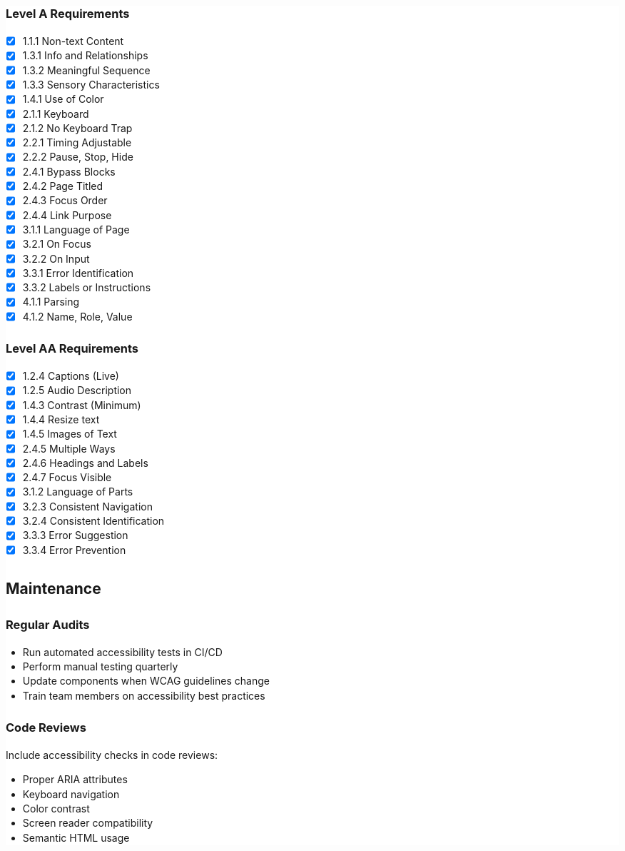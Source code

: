 ### Level A Requirements
- [x] 1.1.1 Non-text Content
- [x] 1.3.1 Info and Relationships
- [x] 1.3.2 Meaningful Sequence
- [x] 1.3.3 Sensory Characteristics
- [x] 1.4.1 Use of Color
- [x] 2.1.1 Keyboard
- [x] 2.1.2 No Keyboard Trap
- [x] 2.2.1 Timing Adjustable
- [x] 2.2.2 Pause, Stop, Hide
- [x] 2.4.1 Bypass Blocks
- [x] 2.4.2 Page Titled
- [x] 2.4.3 Focus Order
- [x] 2.4.4 Link Purpose
- [x] 3.1.1 Language of Page
- [x] 3.2.1 On Focus
- [x] 3.2.2 On Input
- [x] 3.3.1 Error Identification
- [x] 3.3.2 Labels or Instructions
- [x] 4.1.1 Parsing
- [x] 4.1.2 Name, Role, Value

### Level AA Requirements
- [x] 1.2.4 Captions (Live)
- [x] 1.2.5 Audio Description
- [x] 1.4.3 Contrast (Minimum)
- [x] 1.4.4 Resize text
- [x] 1.4.5 Images of Text
- [x] 2.4.5 Multiple Ways
- [x] 2.4.6 Headings and Labels
- [x] 2.4.7 Focus Visible
- [x] 3.1.2 Language of Parts
- [x] 3.2.3 Consistent Navigation
- [x] 3.2.4 Consistent Identification
- [x] 3.3.3 Error Suggestion
- [x] 3.3.4 Error Prevention

## Maintenance

### Regular Audits
- Run automated accessibility tests in CI/CD
- Perform manual testing quarterly
- Update components when WCAG guidelines change
- Train team members on accessibility best practices

### Code Reviews
Include accessibility checks in code reviews:
- Proper ARIA attributes
- Keyboard navigation
- Color contrast
- Screen reader compatibility
- Semantic HTML usage
